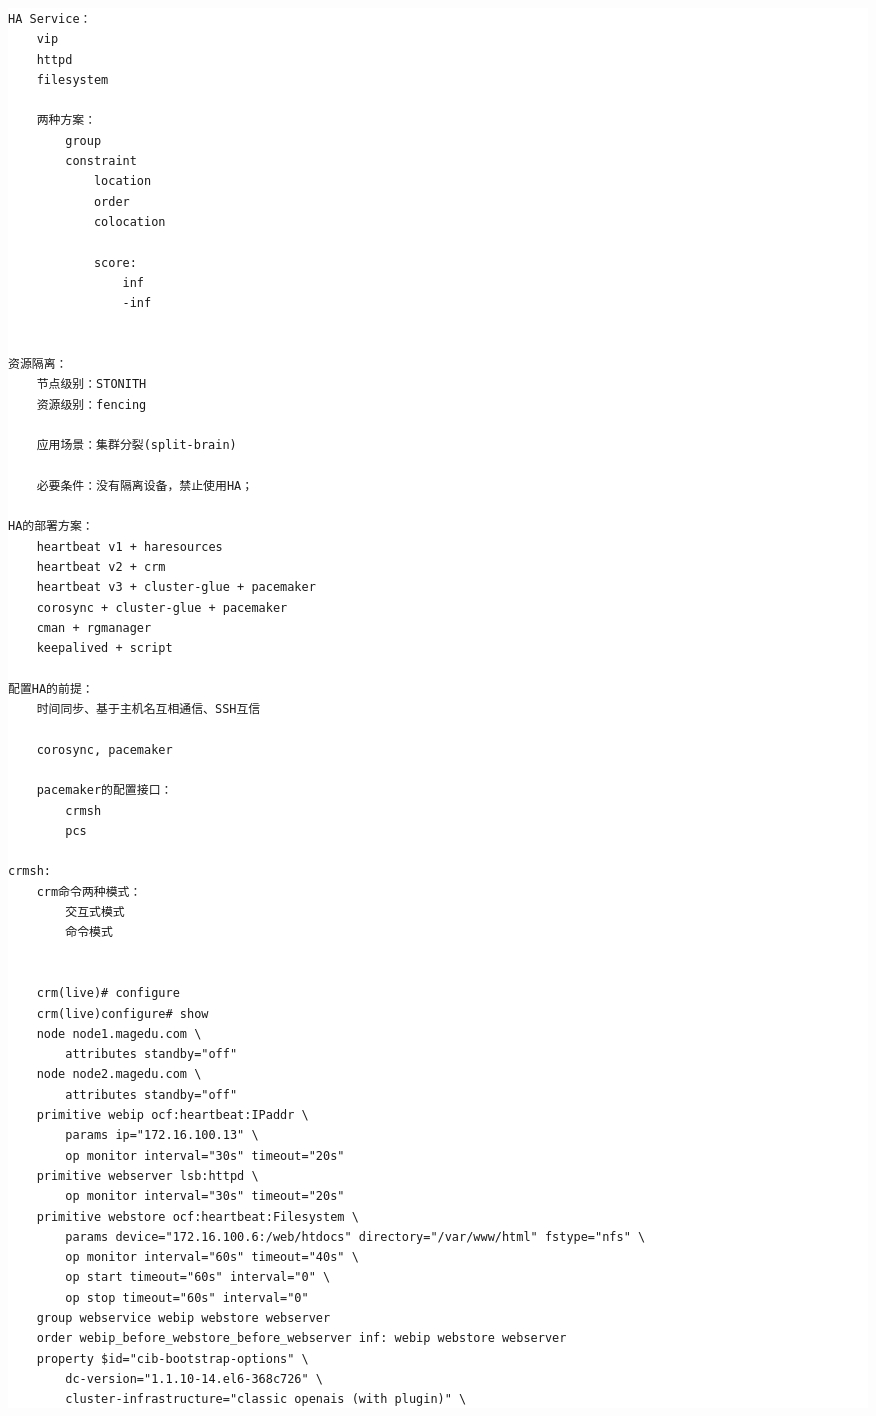 	HA Service：
		vip
		httpd
		filesystem

		两种方案：
			group
			constraint
				location
				order
				colocation

				score:
					inf
					-inf

		
	资源隔离：
		节点级别：STONITH
		资源级别：fencing

		应用场景：集群分裂(split-brain)

		必要条件：没有隔离设备，禁止使用HA；

	HA的部署方案：
		heartbeat v1 + haresources
		heartbeat v2 + crm
		heartbeat v3 + cluster-glue + pacemaker
		corosync + cluster-glue + pacemaker
		cman + rgmanager
		keepalived + script

	配置HA的前提：
		时间同步、基于主机名互相通信、SSH互信

		corosync, pacemaker

		pacemaker的配置接口：
			crmsh
			pcs

	crmsh: 
		crm命令两种模式：
			交互式模式
			命令模式


		crm(live)# configure 
		crm(live)configure# show
		node node1.magedu.com \
			attributes standby="off"
		node node2.magedu.com \
			attributes standby="off"
		primitive webip ocf:heartbeat:IPaddr \
			params ip="172.16.100.13" \
			op monitor interval="30s" timeout="20s"
		primitive webserver lsb:httpd \
			op monitor interval="30s" timeout="20s"
		primitive webstore ocf:heartbeat:Filesystem \
			params device="172.16.100.6:/web/htdocs" directory="/var/www/html" fstype="nfs" \
			op monitor interval="60s" timeout="40s" \
			op start timeout="60s" interval="0" \
			op stop timeout="60s" interval="0"
		group webservice webip webstore webserver
		order webip_before_webstore_before_webserver inf: webip webstore webserver
		property $id="cib-bootstrap-options" \
			dc-version="1.1.10-14.el6-368c726" \
			cluster-infrastructure="classic openais (with plugin)" \